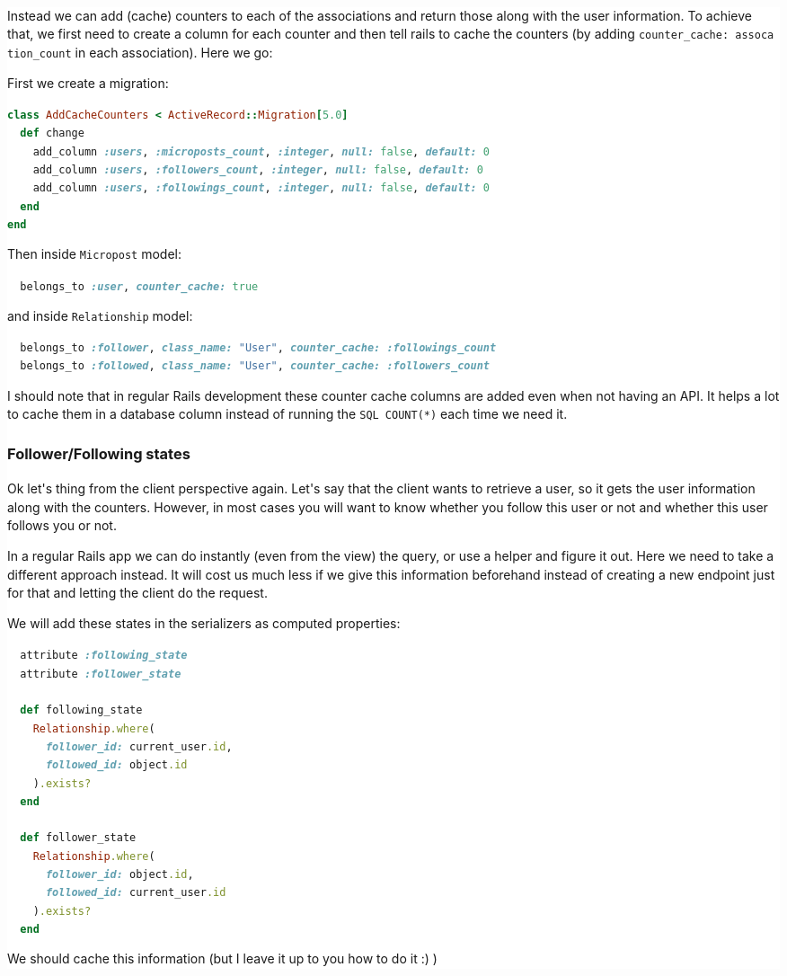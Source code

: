 Instead we can add (cache) counters to each of the associations and return those
along with the user information.
To achieve that, we first need to create a column for each counter and then tell
rails to cache the counters (by adding `counter_cache: assocation_count` in
each association). Here we go:

First we create a migration:
```ruby
class AddCacheCounters < ActiveRecord::Migration[5.0]
  def change
    add_column :users, :microposts_count, :integer, null: false, default: 0
    add_column :users, :followers_count, :integer, null: false, default: 0
    add_column :users, :followings_count, :integer, null: false, default: 0
  end
end
```
Then inside `Micropost` model:

```ruby
  belongs_to :user, counter_cache: true
```

and inside `Relationship` model:

```ruby
  belongs_to :follower, class_name: "User", counter_cache: :followings_count
  belongs_to :followed, class_name: "User", counter_cache: :followers_count
```

I should note that in regular Rails development these counter cache columns are
added even when not having an API.
It helps a lot to cache them in a database column instead of running the `SQL COUNT(*)`
each time we need it.

### Follower/Following states
Ok let's thing from the client perspective again.
Let's say that the client wants to retrieve a user, so it gets the user information
along with the counters.
However, in most cases you will want to know whether you follow this user or not
and whether this user follows you or not.

In a regular Rails app we can do instantly (even from the view) the query, or use
a helper and figure it out.
Here we need to take a different approach instead.
It will cost us much less if we give this information beforehand instead
of creating a new endpoint just for that and letting the client do the request.

We will add these states in the serializers as computed properties:

```ruby
  attribute :following_state
  attribute :follower_state

  def following_state
    Relationship.where(
      follower_id: current_user.id,
      followed_id: object.id
    ).exists?
  end

  def follower_state
    Relationship.where(
      follower_id: object.id,
      followed_id: current_user.id
    ).exists?
  end
```
We should cache this information (but I leave it up to you how to do it :) )
